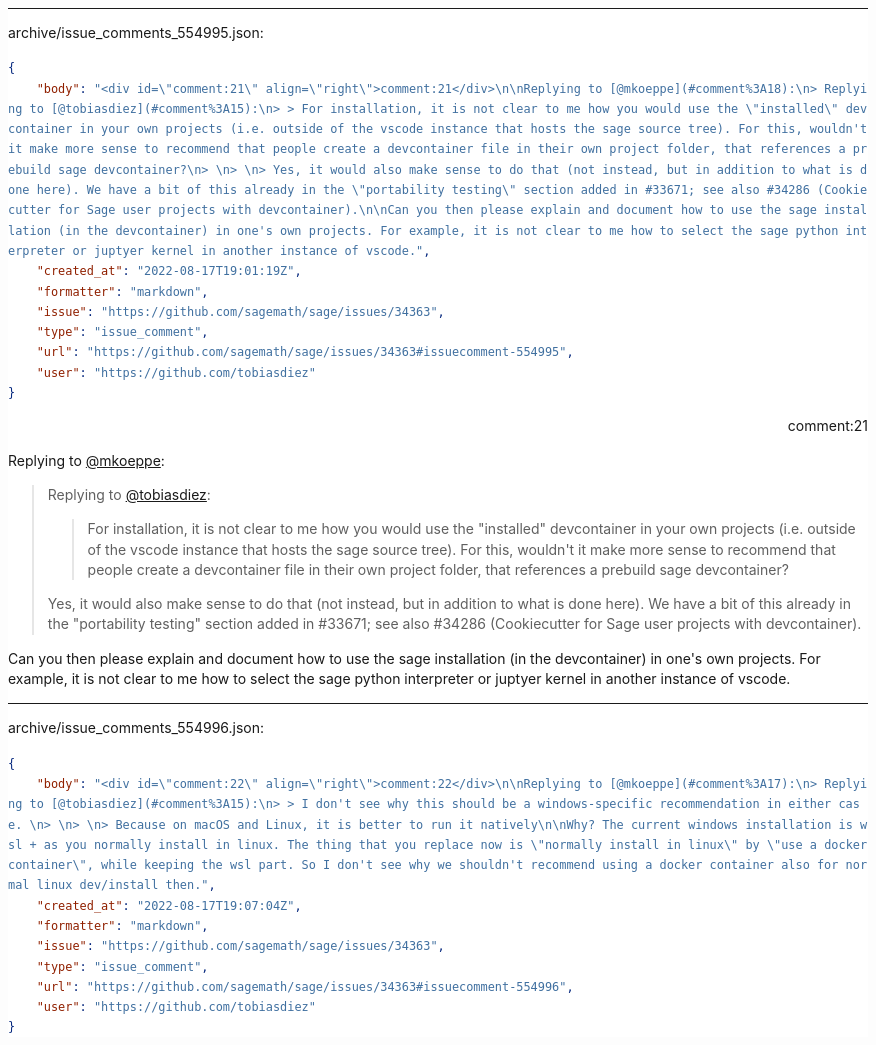 


---

archive/issue_comments_554995.json:
```json
{
    "body": "<div id=\"comment:21\" align=\"right\">comment:21</div>\n\nReplying to [@mkoeppe](#comment%3A18):\n> Replying to [@tobiasdiez](#comment%3A15):\n> > For installation, it is not clear to me how you would use the \"installed\" devcontainer in your own projects (i.e. outside of the vscode instance that hosts the sage source tree). For this, wouldn't it make more sense to recommend that people create a devcontainer file in their own project folder, that references a prebuild sage devcontainer?\n> \n> \n> Yes, it would also make sense to do that (not instead, but in addition to what is done here). We have a bit of this already in the \"portability testing\" section added in #33671; see also #34286 (Cookiecutter for Sage user projects with devcontainer).\n\nCan you then please explain and document how to use the sage installation (in the devcontainer) in one's own projects. For example, it is not clear to me how to select the sage python interpreter or juptyer kernel in another instance of vscode.",
    "created_at": "2022-08-17T19:01:19Z",
    "formatter": "markdown",
    "issue": "https://github.com/sagemath/sage/issues/34363",
    "type": "issue_comment",
    "url": "https://github.com/sagemath/sage/issues/34363#issuecomment-554995",
    "user": "https://github.com/tobiasdiez"
}
```

<div id="comment:21" align="right">comment:21</div>

Replying to [@mkoeppe](#comment%3A18):
> Replying to [@tobiasdiez](#comment%3A15):
> > For installation, it is not clear to me how you would use the "installed" devcontainer in your own projects (i.e. outside of the vscode instance that hosts the sage source tree). For this, wouldn't it make more sense to recommend that people create a devcontainer file in their own project folder, that references a prebuild sage devcontainer?
> 
> 
> Yes, it would also make sense to do that (not instead, but in addition to what is done here). We have a bit of this already in the "portability testing" section added in #33671; see also #34286 (Cookiecutter for Sage user projects with devcontainer).

Can you then please explain and document how to use the sage installation (in the devcontainer) in one's own projects. For example, it is not clear to me how to select the sage python interpreter or juptyer kernel in another instance of vscode.



---

archive/issue_comments_554996.json:
```json
{
    "body": "<div id=\"comment:22\" align=\"right\">comment:22</div>\n\nReplying to [@mkoeppe](#comment%3A17):\n> Replying to [@tobiasdiez](#comment%3A15):\n> > I don't see why this should be a windows-specific recommendation in either case. \n> \n> \n> Because on macOS and Linux, it is better to run it natively\n\nWhy? The current windows installation is wsl + as you normally install in linux. The thing that you replace now is \"normally install in linux\" by \"use a docker container\", while keeping the wsl part. So I don't see why we shouldn't recommend using a docker container also for normal linux dev/install then.",
    "created_at": "2022-08-17T19:07:04Z",
    "formatter": "markdown",
    "issue": "https://github.com/sagemath/sage/issues/34363",
    "type": "issue_comment",
    "url": "https://github.com/sagemath/sage/issues/34363#issuecomment-554996",
    "user": "https://github.com/tobiasdiez"
}
```
